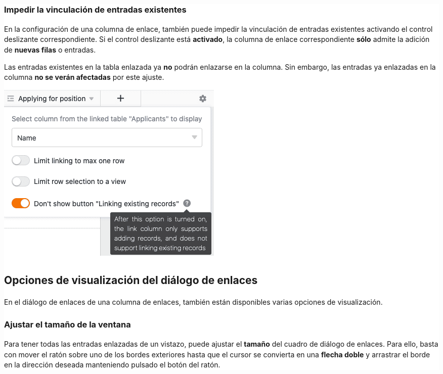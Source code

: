 ### Impedir la vinculación de entradas existentes

En la configuración de una columna de enlace, también puede impedir la vinculación de entradas existentes activando el control deslizante correspondiente. Si el control deslizante está **activado**, la columna de enlace correspondiente **sólo** admite la adición de **nuevas filas** o entradas.

Las entradas existentes en la tabla enlazada ya **no** podrán enlazarse en la columna. Sin embargo, las entradas ya enlazadas en la columna **no se verán afectadas** por este ajuste.

![Configuración para evitar la vinculación de entradas existentes](images/setting-avoid-linking-existing-records.png)

## Opciones de visualización del diálogo de enlaces

En el diálogo de enlaces de una columna de enlaces, también están disponibles varias opciones de visualización.

### Ajustar el tamaño de la ventana

Para tener todas las entradas enlazadas de un vistazo, puede ajustar el **tamaño** del cuadro de diálogo de enlaces. Para ello, basta con mover el ratón sobre uno de los bordes exteriores hasta que el cursor se convierta en una **flecha doble** y arrastrar el borde en la dirección deseada manteniendo pulsado el botón del ratón.
